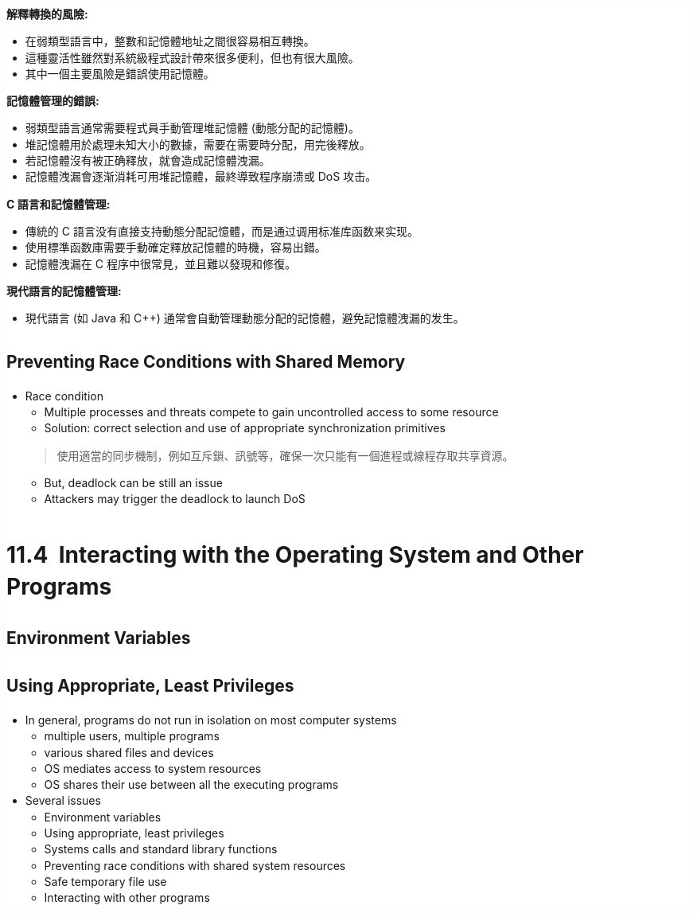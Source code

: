 **解釋轉換的風險:**

*   在弱類型語言中，整數和記憶體地址之間很容易相互轉換。
*   這種靈活性雖然對系統級程式設計帶來很多便利，但也有很大風險。
*   其中一個主要風險是錯誤使用記憶體。

**記憶體管理的錯誤:**

*   弱類型語言通常需要程式員手動管理堆記憶體 (動態分配的記憶體)。
*   堆記憶體用於處理未知大小的數據，需要在需要時分配，用完後釋放。
*   若記憶體沒有被正确釋放，就會造成記憶體洩漏。
*   記憶體洩漏會逐渐消耗可用堆記憶體，最終導致程序崩溃或 DoS 攻击。

**C 語言和記憶體管理:**

*   傳統的 C 語言没有直接支持動態分配記憶體，而是通过调用标准库函数来实现。
*   使用標準函数庫需要手動確定釋放記憶體的時機，容易出錯。
*   記憶體洩漏在 C 程序中很常見，並且難以發現和修復。

**現代語言的記憶體管理:**

*   現代語言 (如 Java 和 C++) 通常會自動管理動態分配的記憶體，避免記憶體洩漏的发生。

## Preventing Race Conditions with Shared Memory

*   Race condition
    *   Multiple processes and threats compete to gain uncontrolled access to some resource
    *   Solution: correct selection and use of appropriate synchronization primitives
    > 使用適當的同步機制，例如互斥鎖、訊號等，確保一次只能有一個進程或線程存取共享資源。
    *   But, deadlock can be still an issue
    *   Attackers may trigger the deadlock to launch DoS

# **11.4  Interacting with the Operating System and Other Programs**

## Environment Variables

## Using Appropriate, Least Privileges

*   In general, programs do not run in isolation on most computer systems
    *   multiple users, multiple programs
    *   various shared files and devices
    *   OS mediates access to system resources
    *   OS shares their use between all the executing programs
*   Several issues
    *   Environment variables
    *   Using appropriate, least privileges
    *   Systems calls and standard library functions
    *   Preventing race conditions with shared system resources
    *   Safe temporary file use
    *   Interacting with other programs
